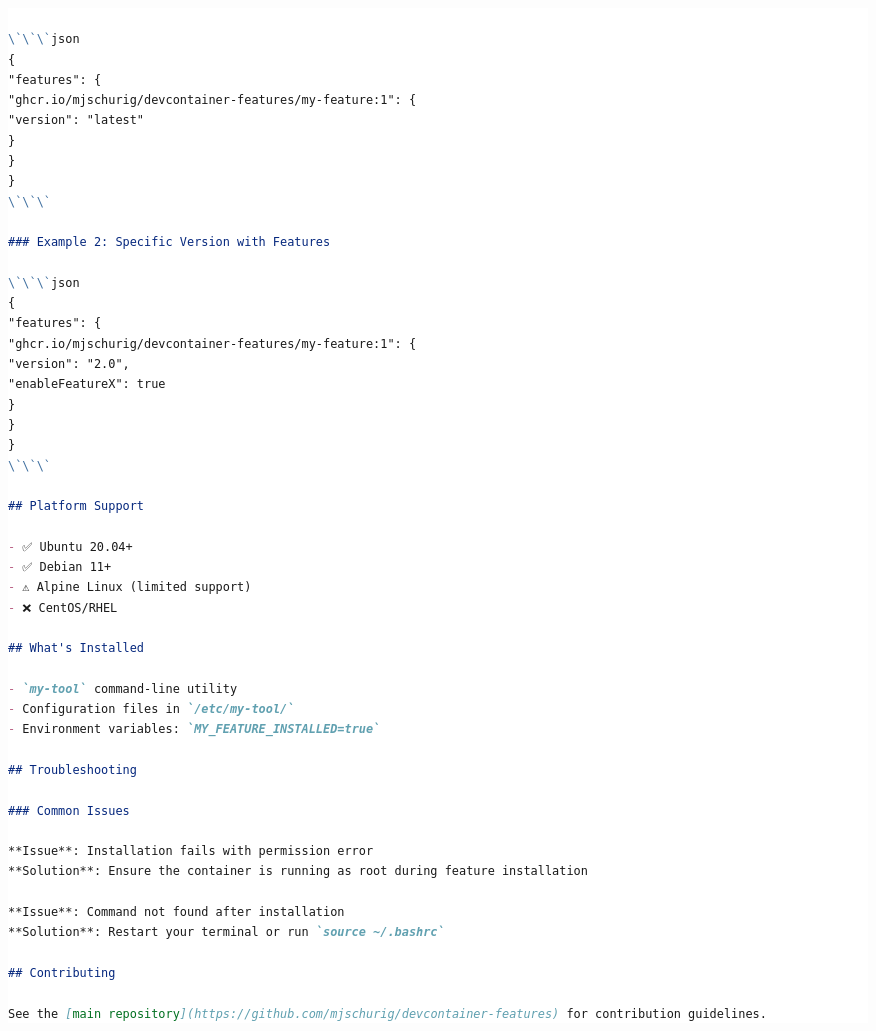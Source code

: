 ```markdown

\`\`\`json
{
"features": {
"ghcr.io/mjschurig/devcontainer-features/my-feature:1": {
"version": "latest"
}
}
}
\`\`\`

### Example 2: Specific Version with Features

\`\`\`json
{
"features": {
"ghcr.io/mjschurig/devcontainer-features/my-feature:1": {
"version": "2.0",
"enableFeatureX": true
}
}
}
\`\`\`

## Platform Support

- ✅ Ubuntu 20.04+
- ✅ Debian 11+
- ⚠️ Alpine Linux (limited support)
- ❌ CentOS/RHEL

## What's Installed

- `my-tool` command-line utility
- Configuration files in `/etc/my-tool/`
- Environment variables: `MY_FEATURE_INSTALLED=true`

## Troubleshooting

### Common Issues

**Issue**: Installation fails with permission error
**Solution**: Ensure the container is running as root during feature installation

**Issue**: Command not found after installation
**Solution**: Restart your terminal or run `source ~/.bashrc`

## Contributing

See the [main repository](https://github.com/mjschurig/devcontainer-features) for contribution guidelines.
```
